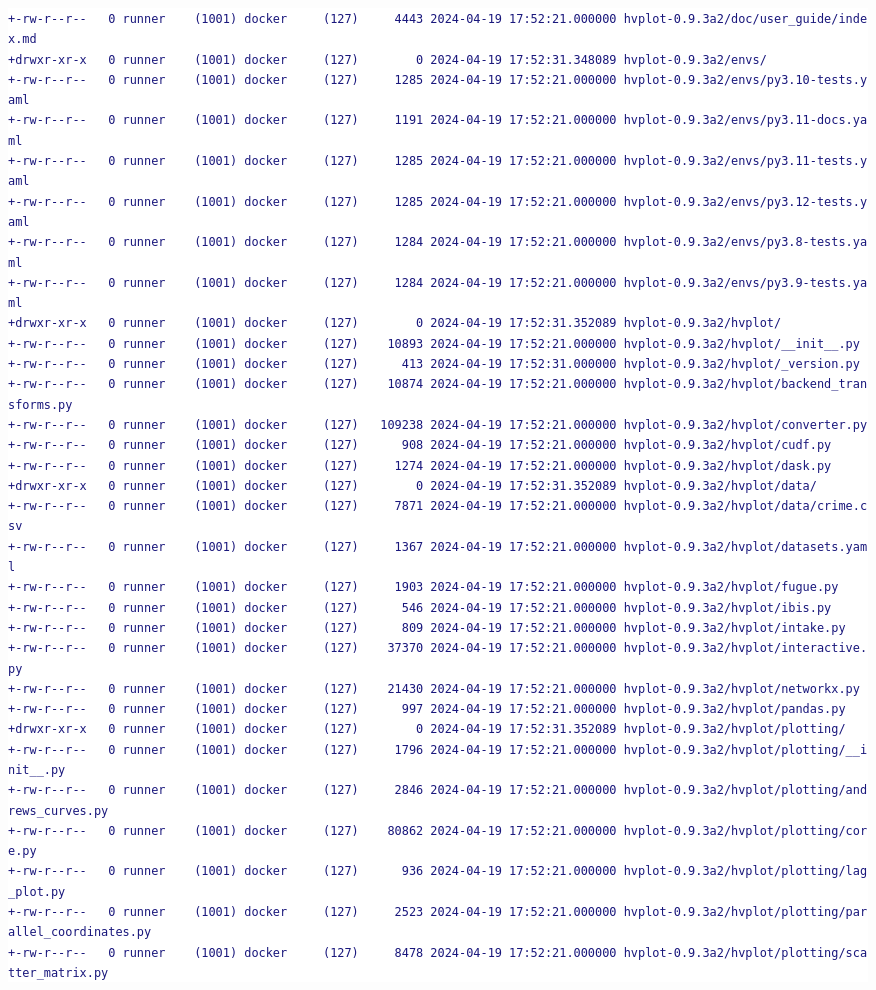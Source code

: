 ```diff
+-rw-r--r--   0 runner    (1001) docker     (127)     4443 2024-04-19 17:52:21.000000 hvplot-0.9.3a2/doc/user_guide/index.md
+drwxr-xr-x   0 runner    (1001) docker     (127)        0 2024-04-19 17:52:31.348089 hvplot-0.9.3a2/envs/
+-rw-r--r--   0 runner    (1001) docker     (127)     1285 2024-04-19 17:52:21.000000 hvplot-0.9.3a2/envs/py3.10-tests.yaml
+-rw-r--r--   0 runner    (1001) docker     (127)     1191 2024-04-19 17:52:21.000000 hvplot-0.9.3a2/envs/py3.11-docs.yaml
+-rw-r--r--   0 runner    (1001) docker     (127)     1285 2024-04-19 17:52:21.000000 hvplot-0.9.3a2/envs/py3.11-tests.yaml
+-rw-r--r--   0 runner    (1001) docker     (127)     1285 2024-04-19 17:52:21.000000 hvplot-0.9.3a2/envs/py3.12-tests.yaml
+-rw-r--r--   0 runner    (1001) docker     (127)     1284 2024-04-19 17:52:21.000000 hvplot-0.9.3a2/envs/py3.8-tests.yaml
+-rw-r--r--   0 runner    (1001) docker     (127)     1284 2024-04-19 17:52:21.000000 hvplot-0.9.3a2/envs/py3.9-tests.yaml
+drwxr-xr-x   0 runner    (1001) docker     (127)        0 2024-04-19 17:52:31.352089 hvplot-0.9.3a2/hvplot/
+-rw-r--r--   0 runner    (1001) docker     (127)    10893 2024-04-19 17:52:21.000000 hvplot-0.9.3a2/hvplot/__init__.py
+-rw-r--r--   0 runner    (1001) docker     (127)      413 2024-04-19 17:52:31.000000 hvplot-0.9.3a2/hvplot/_version.py
+-rw-r--r--   0 runner    (1001) docker     (127)    10874 2024-04-19 17:52:21.000000 hvplot-0.9.3a2/hvplot/backend_transforms.py
+-rw-r--r--   0 runner    (1001) docker     (127)   109238 2024-04-19 17:52:21.000000 hvplot-0.9.3a2/hvplot/converter.py
+-rw-r--r--   0 runner    (1001) docker     (127)      908 2024-04-19 17:52:21.000000 hvplot-0.9.3a2/hvplot/cudf.py
+-rw-r--r--   0 runner    (1001) docker     (127)     1274 2024-04-19 17:52:21.000000 hvplot-0.9.3a2/hvplot/dask.py
+drwxr-xr-x   0 runner    (1001) docker     (127)        0 2024-04-19 17:52:31.352089 hvplot-0.9.3a2/hvplot/data/
+-rw-r--r--   0 runner    (1001) docker     (127)     7871 2024-04-19 17:52:21.000000 hvplot-0.9.3a2/hvplot/data/crime.csv
+-rw-r--r--   0 runner    (1001) docker     (127)     1367 2024-04-19 17:52:21.000000 hvplot-0.9.3a2/hvplot/datasets.yaml
+-rw-r--r--   0 runner    (1001) docker     (127)     1903 2024-04-19 17:52:21.000000 hvplot-0.9.3a2/hvplot/fugue.py
+-rw-r--r--   0 runner    (1001) docker     (127)      546 2024-04-19 17:52:21.000000 hvplot-0.9.3a2/hvplot/ibis.py
+-rw-r--r--   0 runner    (1001) docker     (127)      809 2024-04-19 17:52:21.000000 hvplot-0.9.3a2/hvplot/intake.py
+-rw-r--r--   0 runner    (1001) docker     (127)    37370 2024-04-19 17:52:21.000000 hvplot-0.9.3a2/hvplot/interactive.py
+-rw-r--r--   0 runner    (1001) docker     (127)    21430 2024-04-19 17:52:21.000000 hvplot-0.9.3a2/hvplot/networkx.py
+-rw-r--r--   0 runner    (1001) docker     (127)      997 2024-04-19 17:52:21.000000 hvplot-0.9.3a2/hvplot/pandas.py
+drwxr-xr-x   0 runner    (1001) docker     (127)        0 2024-04-19 17:52:31.352089 hvplot-0.9.3a2/hvplot/plotting/
+-rw-r--r--   0 runner    (1001) docker     (127)     1796 2024-04-19 17:52:21.000000 hvplot-0.9.3a2/hvplot/plotting/__init__.py
+-rw-r--r--   0 runner    (1001) docker     (127)     2846 2024-04-19 17:52:21.000000 hvplot-0.9.3a2/hvplot/plotting/andrews_curves.py
+-rw-r--r--   0 runner    (1001) docker     (127)    80862 2024-04-19 17:52:21.000000 hvplot-0.9.3a2/hvplot/plotting/core.py
+-rw-r--r--   0 runner    (1001) docker     (127)      936 2024-04-19 17:52:21.000000 hvplot-0.9.3a2/hvplot/plotting/lag_plot.py
+-rw-r--r--   0 runner    (1001) docker     (127)     2523 2024-04-19 17:52:21.000000 hvplot-0.9.3a2/hvplot/plotting/parallel_coordinates.py
+-rw-r--r--   0 runner    (1001) docker     (127)     8478 2024-04-19 17:52:21.000000 hvplot-0.9.3a2/hvplot/plotting/scatter_matrix.py
```
